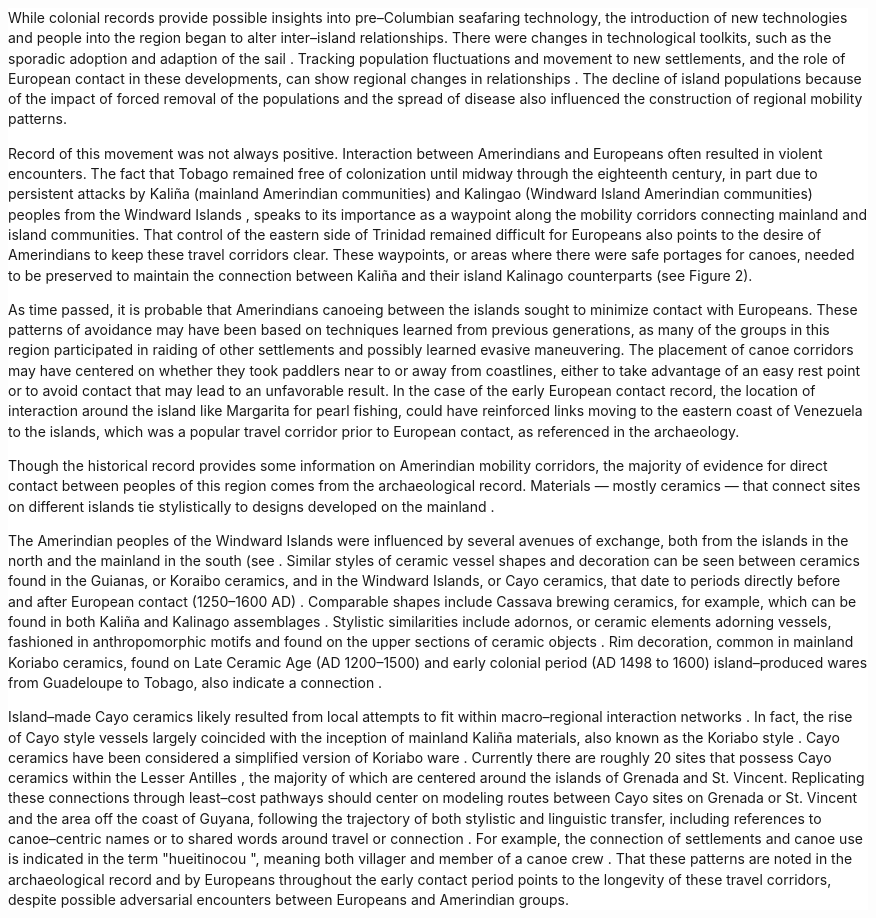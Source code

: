 While colonial records provide possible insights into pre–Columbian seafaring technology, the introduction of new technologies and people into the region began to alter inter–island relationships. There were changes in technological toolkits, such as the sporadic adoption and adaption of the sail . Tracking population fluctuations and movement to new settlements, and the role of European contact in these developments, can show regional changes in relationships . The decline of island populations because of the impact of forced removal of the populations and the spread of disease also influenced the construction of regional mobility patterns. 

Record of this movement was not always positive. Interaction between Amerindians and Europeans often resulted in violent encounters. The fact that Tobago remained free of colonization until midway through the eighteenth century, in part due to persistent attacks by Kaliña (mainland Amerindian communities) and Kalingao (Windward Island Amerindian communities) peoples from the Windward Islands , speaks to its importance as a waypoint along the mobility corridors connecting mainland and island communities. That control of the eastern side of Trinidad remained difficult for Europeans also points to the desire of Amerindians to keep these travel corridors clear. These waypoints, or areas where there were safe portages for canoes, needed to be preserved to maintain the connection between Kaliña and their island Kalinago counterparts (see Figure 2). 

As time passed, it is probable that Amerindians canoeing between the islands sought to minimize contact with Europeans. These patterns of avoidance may have been based on techniques learned from previous generations, as many of the groups in this region participated in raiding of other settlements and possibly learned evasive maneuvering. The placement of canoe corridors may have centered on whether they took paddlers near to or away from coastlines, either to take advantage of an easy rest point or to avoid contact that may lead to an unfavorable result. In the case of the early European contact record, the location of interaction around the island like Margarita for pearl fishing, could have reinforced links moving to the eastern coast of Venezuela to the islands, which was a popular travel corridor prior to European contact, as referenced in the archaeology. 

Though the historical record provides some information on Amerindian mobility corridors, the majority of evidence for direct contact between peoples of this region comes from the archaeological record. Materials — mostly ceramics — that connect sites on different islands tie stylistically to designs developed on the mainland . 

The Amerindian peoples of the Windward Islands were influenced by several avenues of exchange, both from the islands in the north and the mainland in the south (see . Similar styles of ceramic vessel shapes and decoration can be seen between ceramics found in the Guianas, or Koraibo ceramics, and in the Windward Islands, or Cayo ceramics, that date to periods directly before and after European contact (1250–1600 AD) . Comparable shapes include Cassava brewing ceramics, for example, which can be found in both Kaliña and Kalinago assemblages . Stylistic similarities include adornos, or ceramic elements adorning vessels, fashioned in anthropomorphic motifs and found on the upper sections of ceramic objects . Rim decoration, common in mainland Koriabo ceramics, found on Late Ceramic Age (AD 1200–1500) and early colonial period (AD 1498 to 1600) island–produced wares from Guadeloupe to Tobago, also indicate a connection . 

Island–made Cayo ceramics likely resulted from local attempts to fit within macro–regional interaction networks . In fact, the rise of Cayo style vessels largely coincided with the inception of mainland Kaliña materials, also known as the Koriabo style . Cayo ceramics have been considered a simplified version of Koriabo ware . Currently there are roughly 20 sites that possess Cayo ceramics within the Lesser Antilles , the majority of which are centered around the islands of Grenada and St. Vincent. Replicating these connections through least–cost pathways should center on modeling routes between Cayo sites on Grenada or St. Vincent and the area off the coast of Guyana, following the trajectory of both stylistic and linguistic transfer, including references to canoe–centric names or to shared words around travel or connection . For example, the connection of settlements and canoe use is indicated in the term "hueitinocou ", meaning both villager and member of a canoe crew . That these patterns are noted in the archaeological record and by Europeans throughout the early contact period points to the longevity of these travel corridors, despite possible adversarial encounters between Europeans and Amerindian groups. 
